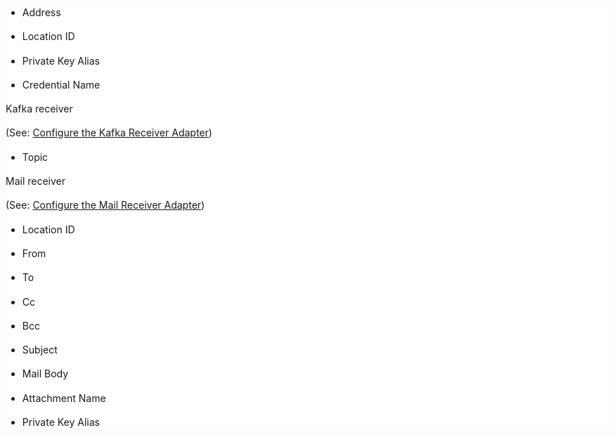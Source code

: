

</td>
<td valign="top">

-   Address

-   Location ID

-   Private Key Alias

-   Credential Name




</td>
</tr>
<tr>
<td valign="top">

Kafka receiver

\(See: [Configure the Kafka Receiver Adapter](configure-the-kafka-receiver-adapter-fc6ee1f.md)\)



</td>
<td valign="top">

-   Topic




</td>
</tr>
<tr>
<td valign="top">

Mail receiver

\(See: [Configure the Mail Receiver Adapter](configure-the-mail-receiver-adapter-f68d5e0.md)\)



</td>
<td valign="top">

-   Location ID

-   From

-   To

-   Cc

-   Bcc

-   Subject

-   Mail Body

-   Attachment Name

-   Private Key Alias
